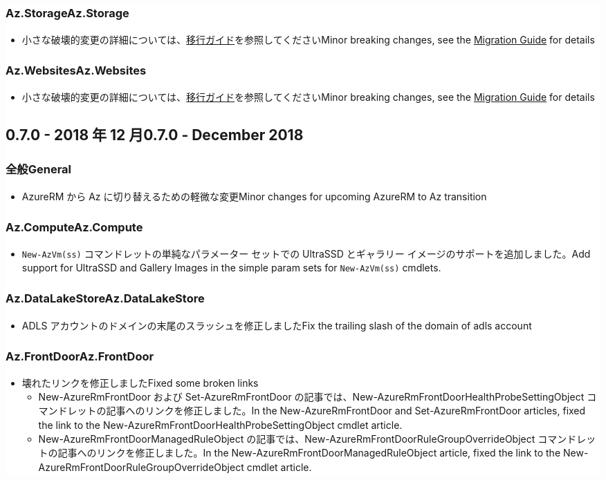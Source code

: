 ### <a name="azstorage"></a><span data-ttu-id="ffc5e-223">Az.Storage</span><span class="sxs-lookup"><span data-stu-id="ffc5e-223">Az.Storage</span></span>
- <span data-ttu-id="ffc5e-224">小さな破壊的変更の詳細については、[移行ガイド](https://aka.ms/azps-migration-guide)を参照してください</span><span class="sxs-lookup"><span data-stu-id="ffc5e-224">Minor breaking changes, see the [Migration Guide](https://aka.ms/azps-migration-guide)  for details</span></span>

### <a name="azwebsites"></a><span data-ttu-id="ffc5e-225">Az.Websites</span><span class="sxs-lookup"><span data-stu-id="ffc5e-225">Az.Websites</span></span>
- <span data-ttu-id="ffc5e-226">小さな破壊的変更の詳細については、[移行ガイド](https://aka.ms/azps-migration-guide)を参照してください</span><span class="sxs-lookup"><span data-stu-id="ffc5e-226">Minor breaking changes, see the [Migration Guide](https://aka.ms/azps-migration-guide)  for details</span></span>

## <a name="070---december-2018"></a><span data-ttu-id="ffc5e-227">0.7.0 - 2018 年 12 月</span><span class="sxs-lookup"><span data-stu-id="ffc5e-227">0.7.0 - December 2018</span></span>

### <a name="general"></a><span data-ttu-id="ffc5e-228">全般</span><span class="sxs-lookup"><span data-stu-id="ffc5e-228">General</span></span>

* <span data-ttu-id="ffc5e-229">AzureRM から Az に切り替えるための軽微な変更</span><span class="sxs-lookup"><span data-stu-id="ffc5e-229">Minor changes for upcoming AzureRM to Az transition</span></span>

### <a name="azcompute"></a><span data-ttu-id="ffc5e-230">Az.Compute</span><span class="sxs-lookup"><span data-stu-id="ffc5e-230">Az.Compute</span></span>

* <span data-ttu-id="ffc5e-231">`New-AzVm(ss)` コマンドレットの単純なパラメーター セットでの UltraSSD とギャラリー イメージのサポートを追加しました。</span><span class="sxs-lookup"><span data-stu-id="ffc5e-231">Add support for UltraSSD and Gallery Images in the simple param sets for `New-AzVm(ss)` cmdlets.</span></span>

### <a name="azdatalakestore"></a><span data-ttu-id="ffc5e-232">Az.DataLakeStore</span><span class="sxs-lookup"><span data-stu-id="ffc5e-232">Az.DataLakeStore</span></span>

* <span data-ttu-id="ffc5e-233">ADLS アカウントのドメインの末尾のスラッシュを修正しました</span><span class="sxs-lookup"><span data-stu-id="ffc5e-233">Fix the trailing slash of the domain of adls account</span></span>

### <a name="azfrontdoor"></a><span data-ttu-id="ffc5e-234">Az.FrontDoor</span><span class="sxs-lookup"><span data-stu-id="ffc5e-234">Az.FrontDoor</span></span>

* <span data-ttu-id="ffc5e-235">壊れたリンクを修正しました</span><span class="sxs-lookup"><span data-stu-id="ffc5e-235">Fixed some broken links</span></span>
    - <span data-ttu-id="ffc5e-236">New-AzureRmFrontDoor および Set-AzureRmFrontDoor の記事では、New-AzureRmFrontDoorHealthProbeSettingObject コマンドレットの記事へのリンクを修正しました。</span><span class="sxs-lookup"><span data-stu-id="ffc5e-236">In the New-AzureRmFrontDoor and Set-AzureRmFrontDoor articles, fixed the link to the New-AzureRmFrontDoorHealthProbeSettingObject cmdlet article.</span></span>
    - <span data-ttu-id="ffc5e-237">New-AzureRmFrontDoorManagedRuleObject の記事では、New-AzureRmFrontDoorRuleGroupOverrideObject コマンドレットの記事へのリンクを修正しました。</span><span class="sxs-lookup"><span data-stu-id="ffc5e-237">In the New-AzureRmFrontDoorManagedRuleObject article, fixed the link to the New-AzureRmFrontDoorRuleGroupOverrideObject cmdlet article.</span></span>
